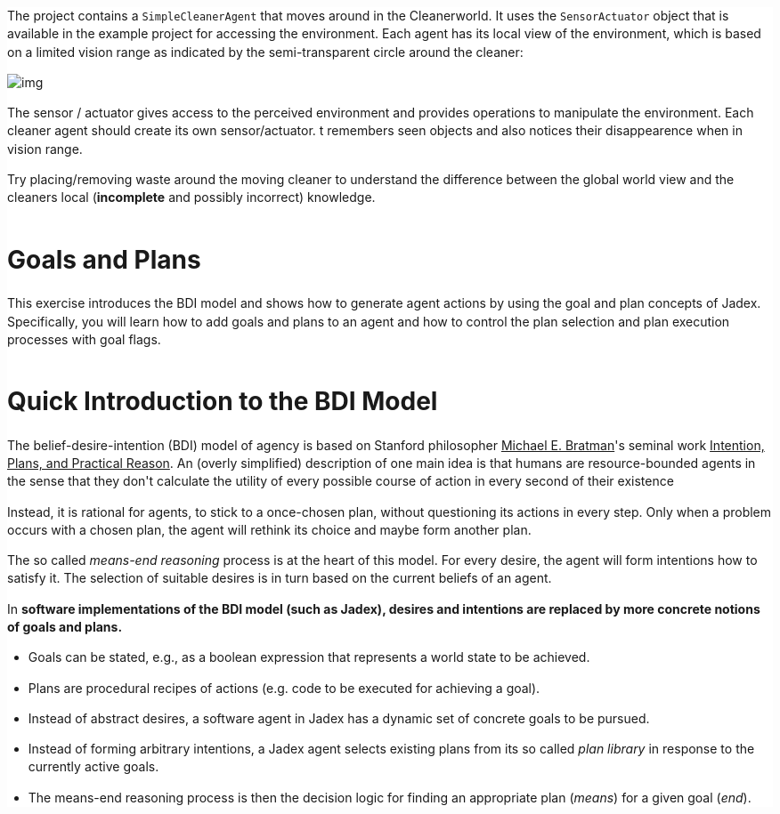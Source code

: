 The project contains a `SimpleCleanerAgent` that moves around in the Cleanerworld. It uses the `SensorActuator` object that is available in the example project for accessing the environment. Each agent has its local view of the environment, which is based on a limited vision range as indicated by the semi-transparent circle around the cleaner:

![img](https://github.com/actoron/jadex/raw/master/docs/tutorials/quickstart-bdi/view-cleaner.png)

The sensor / actuator gives access to the perceived environment and provides operations to manipulate the environment. Each cleaner agent should create its own sensor/actuator. t remembers seen objects and also notices their disappearence when in vision range.

Try placing/removing waste around the moving cleaner to understand the difference between the global world view and the cleaners local (**incomplete** and possibly incorrect) knowledge.



# Goals and Plans

This exercise introduces the BDI model and shows how to generate agent actions by using the goal and plan concepts of Jadex. Specifically, you will learn how to add goals and plans to an agent and how to control the plan selection and plan execution processes with goal flags.

# Quick Introduction to the BDI Model

The belief-desire-intention (BDI) model of agency is based on Stanford philosopher [Michael E. Bratman](https://philosophy.stanford.edu/people/michael-e-bratman)'s seminal work [Intention, Plans, and Practical Reason](https://www.press.uchicago.edu/ucp/books/book/distributed/I/bo3629095.html). An (overly simplified) description of one main idea is that humans are resource-bounded agents in the sense that they don't calculate the utility of every possible course of action in every second of their existence

Instead, it is rational for agents, to stick to a once-chosen plan, without questioning its actions in every step. Only when a problem occurs with a chosen plan, the agent will rethink its choice and maybe form another plan.

The so called *means-end reasoning* process is at the heart of this model. For every desire, the agent will form intentions how to satisfy it. The selection of suitable desires is in turn based on the current beliefs of an agent. 

In **software implementations of the BDI model (such as Jadex), desires and intentions are replaced by more concrete notions of goals and plans.** 

- Goals can be stated, e.g., as a boolean expression that represents a world state to be achieved.

- Plans are procedural recipes of actions (e.g. code to be executed for achieving a goal).

-  Instead of abstract desires, a software agent in Jadex has a dynamic set of concrete goals to be pursued. 

- Instead of forming arbitrary intentions, a Jadex agent selects existing plans from its so called *plan library* in response to the currently active goals.

- The means-end reasoning process is then the decision logic for finding an appropriate plan (*means*) for a given goal (*end*).
